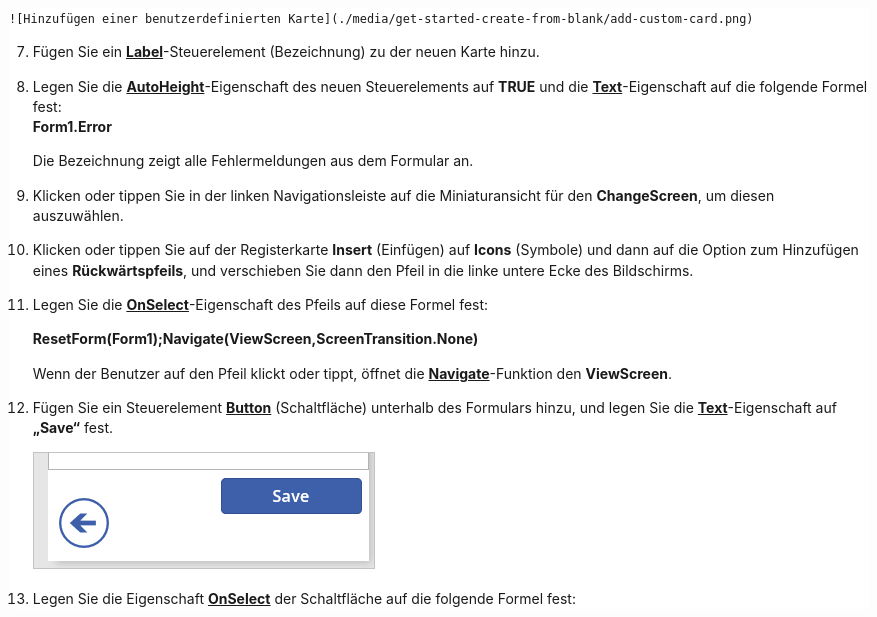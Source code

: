     ![Hinzufügen einer benutzerdefinierten Karte](./media/get-started-create-from-blank/add-custom-card.png)
7. Fügen Sie ein **[Label](controls/control-text-box.md)**-Steuerelement (Bezeichnung) zu der neuen Karte hinzu.
8. Legen Sie die **[AutoHeight](controls/control-text-box.md)**-Eigenschaft des neuen Steuerelements auf **TRUE** und die **[Text](controls/properties-core.md)**-Eigenschaft auf die folgende Formel fest:
   <br>**Form1.Error**
   
    Die Bezeichnung zeigt alle Fehlermeldungen aus dem Formular an.
9. Klicken oder tippen Sie in der linken Navigationsleiste auf die Miniaturansicht für den **ChangeScreen**, um diesen auszuwählen.
10. Klicken oder tippen Sie auf der Registerkarte **Insert** (Einfügen) auf **Icons** (Symbole) und dann auf die Option zum Hinzufügen eines **Rückwärtspfeils**, und verschieben Sie dann den Pfeil in die linke untere Ecke des Bildschirms.
11. Legen Sie die **[OnSelect](controls/properties-core.md)**-Eigenschaft des Pfeils auf diese Formel fest:
    
     **ResetForm(Form1);Navigate(ViewScreen,ScreenTransition.None)**
    
      Wenn der Benutzer auf den Pfeil klickt oder tippt, öffnet die **[Navigate](functions/function-navigate.md)**-Funktion den **ViewScreen**.
12. Fügen Sie ein Steuerelement **[Button](controls/control-button.md)** (Schaltfläche) unterhalb des Formulars hinzu, und legen Sie die **[Text](controls/properties-core.md)**-Eigenschaft auf **„Save“** fest.
    
     ![Hinzufügen einer Schaltfläche „Save“](./media/get-started-create-from-blank/add-save-button.png)  
13. Legen Sie die Eigenschaft **[OnSelect](controls/properties-core.md)** der Schaltfläche auf die folgende Formel fest:
    